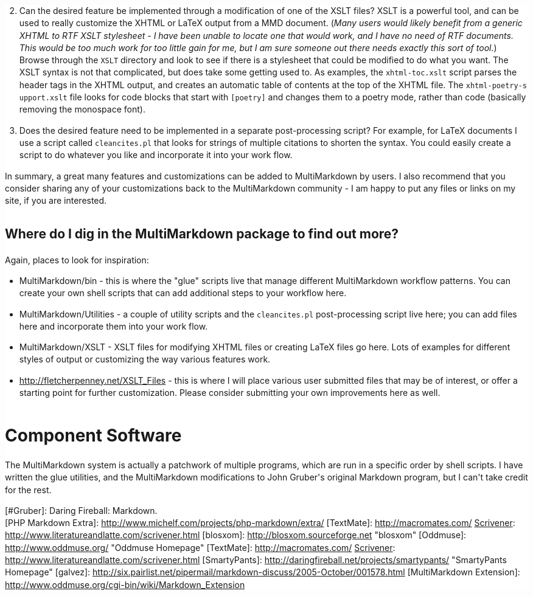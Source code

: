 2. Can the desired feature be implemented through a modification of one of the
XSLT files? XSLT is a powerful tool, and can be used to really customize the
XHTML or LaTeX output from a MMD document. (*Many users would likely benefit
from a generic XHTML to RTF XSLT stylesheet - I have been unable to locate one
that would work, and I have no need of RTF documents. This would be too much
work for too little gain for me, but I am sure someone out there needs exactly
this sort of tool.*) Browse through the `XSLT` directory and look to see if
there is a stylesheet that could be modified to do what you want. The XSLT
syntax is not that complicated, but does take some getting used to. As
examples, the `xhtml-toc.xslt` script parses the header tags in the XHTML
output, and creates an automatic table of contents at the top of the XHTML
file. The `xhtml-poetry-support.xslt` file looks for code blocks that start
with `[poetry]` and changes them to a poetry mode, rather than code (basically
removing the monospace font).

3. Does the desired feature need to be implemented in a separate
post-processing script? For example, for LaTeX documents I use a script called
`cleancites.pl` that looks for strings of multiple citations to shorten the
syntax. You could easily create a script to do whatever you like and
incorporate it into your work flow.


In summary, a great many features and customizations can be added to
MultiMarkdown by users. I also recommend that you consider sharing any of your
customizations back to the MultiMarkdown community - I am happy to put any
files or links on my site, if you are interested.

## Where do I dig in the MultiMarkdown package to find out more? ##


Again, places to look for inspiration:

* MultiMarkdown/bin - this is where the "glue" scripts live that manage
  different MultiMarkdown workflow patterns. You can create your own shell
  scripts that can add additional steps to your workflow here.

* MultiMarkdown/Utilities - a couple of utility scripts and the
  `cleancites.pl` post-processing script live here; you can add files here and
  incorporate them into your work flow.

* MultiMarkdown/XSLT - XSLT files for modifying XHTML files or creating LaTeX
  files go here. Lots of examples for different styles of output or
  customizing the way various features work.

* <http://fletcherpenney.net/XSLT_Files> - this is where I will place various
  user submitted files that may be of interest, or offer a starting point for
  further customization. Please consider submitting your own improvements here
  as well.

# Component Software #

The MultiMarkdown system is actually a patchwork of multiple programs, which
are run in a specific order by shell scripts. I have written the glue
utilities, and the MultiMarkdown modifications to John Gruber's original
Markdown program, but I can't take credit for the rest.


[MultiMarkdown]:	http://fletcherpenney.net/MultiMarkdown
[Scrivener]:		http://www.literatureandlatte.com/scrivener.html
[#Gruber]: Daring Fireball: Markdown.  
[PHP Markdown Extra]: http://www.michelf.com/projects/php-markdown/extra/
[TextMate]:		http://macromates.com/
[Scrivener]:	http://www.literatureandlatte.com/scrivener.html
[blosxom]:		http://blosxom.sourceforge.net "blosxom"
[Oddmuse]:		http://www.oddmuse.org/ "Oddmuse Homepage"
[TextMate]:		http://macromates.com/
[Scrivener]:	http://www.literatureandlatte.com/scrivener.html
[SmartyPants]: http://daringfireball.net/projects/smartypants/ "SmartyPants Homepage"
[galvez]: http://six.pairlist.net/pipermail/markdown-discuss/2005-October/001578.html
[MultiMarkdown Extension]: http://www.oddmuse.org/cgi-bin/wiki/Markdown_Extension 
[^somesamplefootnote]: Here is the text of the footnote itself.
[PHP Markdown Extra]: http://www.michelf.com/projects/php-markdown/extra
[MultiMarkdownDragAndDrop]: http://fletcherpenney.net/Applications_That_Support_MultiMarkdown#multimarkdowndraganddrop "MultiMarkdown Drag and Drop"
[TeXShop]: http://www.uoregon.edu/~koch/texshop/ "TeXShop Homepage"
[PHP Markdown Extra]: http://www.michelf.com/projects/php-markdown/extra/
[TeXShop]: http://www.uoregon.edu/~koch/texshop/ "TeXShop Homepage"
[Platypus]: http://sveinbjorn.sytes.net/platypus "Platypus Homepage"
[#Blount]: Literate and Latte - Scrivener.  
[#macromates]: TextMate --- The Missing Editor for Mac OS X.  
[Google Docs]: http://docs.google.com/